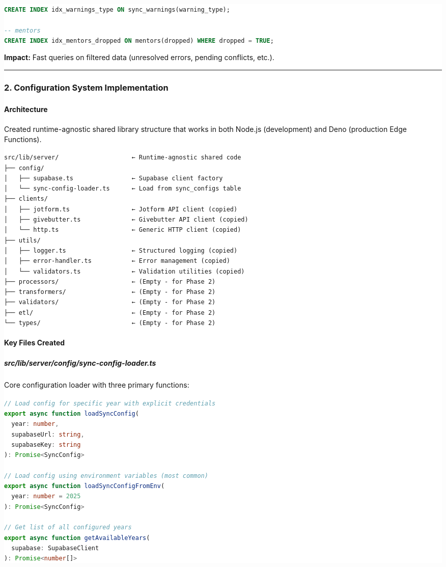 ```sql
CREATE INDEX idx_warnings_type ON sync_warnings(warning_type);

-- mentors
CREATE INDEX idx_mentors_dropped ON mentors(dropped) WHERE dropped = TRUE;
```

**Impact:** Fast queries on filtered data (unresolved errors, pending conflicts, etc.).

---

### 2. Configuration System Implementation

#### Architecture

Created runtime-agnostic shared library structure that works in both Node.js (development) and Deno (production Edge Functions).

```
src/lib/server/                    ← Runtime-agnostic shared code
├── config/
│   ├── supabase.ts                ← Supabase client factory
│   └── sync-config-loader.ts      ← Load from sync_configs table
├── clients/
│   ├── jotform.ts                 ← Jotform API client (copied)
│   ├── givebutter.ts              ← Givebutter API client (copied)
│   └── http.ts                    ← Generic HTTP client (copied)
├── utils/
│   ├── logger.ts                  ← Structured logging (copied)
│   ├── error-handler.ts           ← Error management (copied)
│   └── validators.ts              ← Validation utilities (copied)
├── processors/                    ← (Empty - for Phase 2)
├── transformers/                  ← (Empty - for Phase 2)
├── validators/                    ← (Empty - for Phase 2)
├── etl/                           ← (Empty - for Phase 2)
└── types/                         ← (Empty - for Phase 2)
```

#### Key Files Created

##### **src/lib/server/config/sync-config-loader.ts**

Core configuration loader with three primary functions:

```typescript
// Load config for specific year with explicit credentials
export async function loadSyncConfig(
  year: number,
  supabaseUrl: string,
  supabaseKey: string
): Promise<SyncConfig>

// Load config using environment variables (most common)
export async function loadSyncConfigFromEnv(
  year: number = 2025
): Promise<SyncConfig>

// Get list of all configured years
export async function getAvailableYears(
  supabase: SupabaseClient
): Promise<number[]>
```
